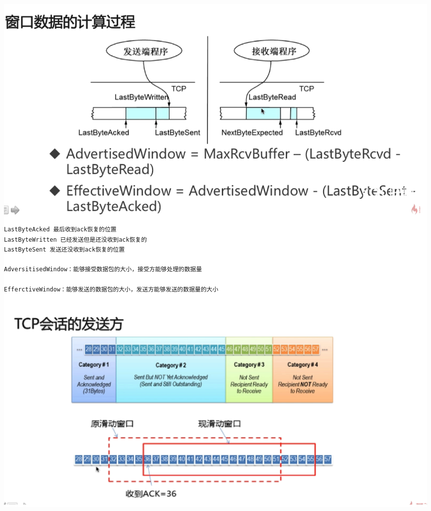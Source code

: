 ![1571968989047](assets\1571968989047.png)



```
LastByteAcked 最后收到ack恢复的位置
LastByteWritten 已经发送但是还没收到ack恢复的
LastByteSent 发送还没收到ack恢复的位置

AdversitisedWindow：能够接受数据包的大小，接受方能够处理的数据量

EfferctiveWindow：能够发送的数据包的大小，发送方能够发送的数据量的大小

```

![1571969440060](assets\1571969440060.png)
